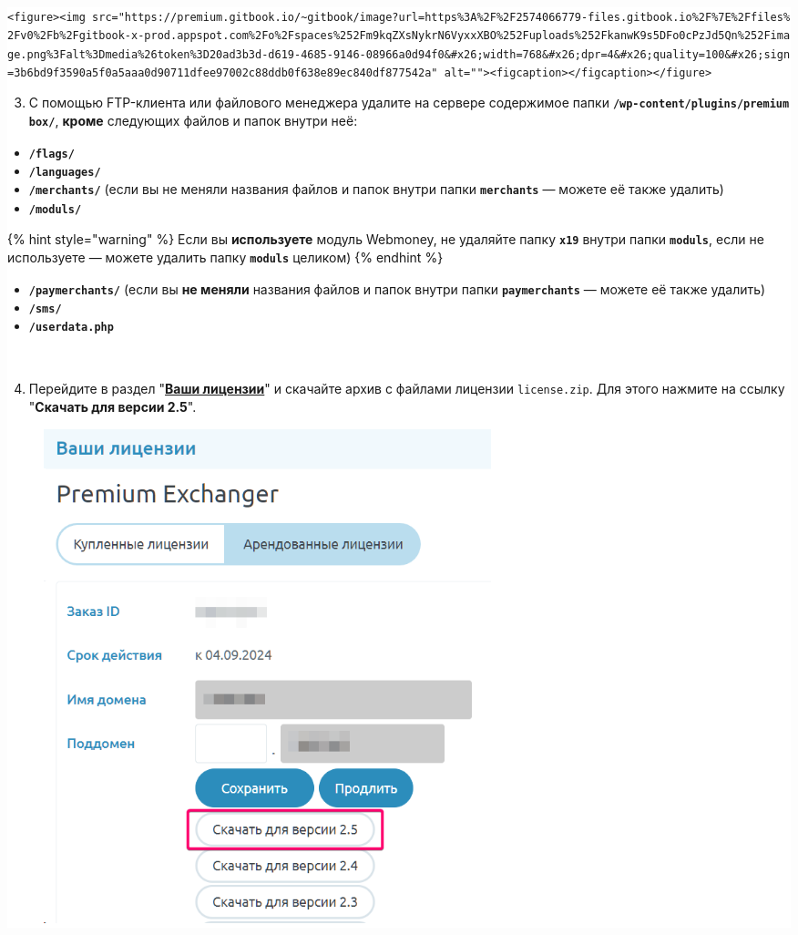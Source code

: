     <figure><img src="https://premium.gitbook.io/~gitbook/image?url=https%3A%2F%2F2574066779-files.gitbook.io%2F%7E%2Ffiles%2Fv0%2Fb%2Fgitbook-x-prod.appspot.com%2Fo%2Fspaces%252Fm9kqZXsNykrN6VyxxXBO%252Fuploads%252FkanwK9s5DFo0cPzJd5Qn%252Fimage.png%3Falt%3Dmedia%26token%3D20ad3b3d-d619-4685-9146-08966a0d94f0&#x26;width=768&#x26;dpr=4&#x26;quality=100&#x26;sign=3b6bd9f3590a5f0a5aaa0d90711dfee97002c88ddb0f638e89ec840df877542a" alt=""><figcaption></figcaption></figure>
3. С помощью FTP-клиента или файлового менеджера удалите на сервере содержимое папки **`/wp-content/plugins/premiumbox/`**, **кроме** следующих файлов и папок внутри неё:

* **`/flags/`**
* **`/languages/`**
* **`/merchants/`** (если вы не меняли названия файлов и папок внутри папки **`merchants`** — можете её также удалить)
* **`/moduls/`**

{% hint style="warning" %}
Если вы **используете** модуль Webmoney, не удаляйте папку **`x19`** внутри папки **`moduls`**, если не используете — можете удалить папку **`moduls`** целиком)
{% endhint %}

* **`/paymerchants/`** (если вы **не меняли** названия файлов и папок внутри папки **`paymerchants`** — можете её также удалить)
* **`/sms/`**
* **`/userdata.php`**

<figure><img src="https://premium.gitbook.io/~gitbook/image?url=https%3A%2F%2F2574066779-files.gitbook.io%2F%7E%2Ffiles%2Fv0%2Fb%2Fgitbook-x-prod.appspot.com%2Fo%2Fspaces%252Fm9kqZXsNykrN6VyxxXBO%252Fuploads%252FZnqfDaglTQ0LigKamF9G%252Fimage.png%3Falt%3Dmedia%26token%3D1bd35a48-772d-4170-a33e-9a3eadb3a014&#x26;width=768&#x26;dpr=4&#x26;quality=100&#x26;sign=41f54ff04d225224f01677ab6ed6cb37b5453bb1b682544b766d2ce8b248a73f" alt="" width="563"><figcaption></figcaption></figure>

4. Перейдите в раздел "[**Ваши лицензии**](https://premiumexchanger.com/ulicense/)" и скачайте архив с файлами лицензии `license.zip`. Для этого нажмите на ссылку "**Скачать для версии 2.5**".

<figure><img src="../../.gitbook/assets/image (1726).png" alt="" width="491"><figcaption></figcaption></figure>
